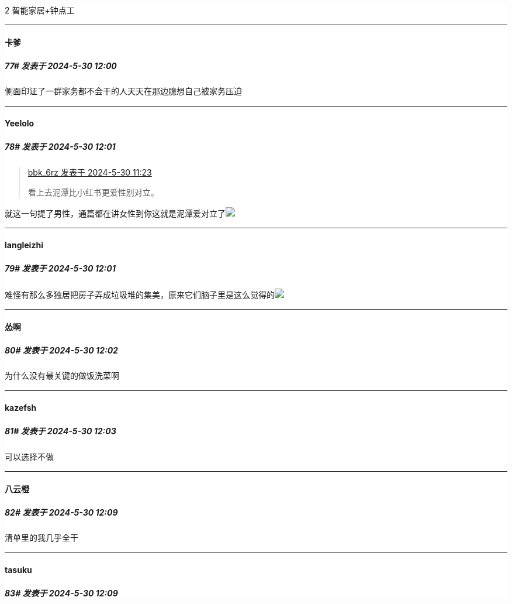 2 智能家居+钟点工

*****

####  卡爹  
##### 77#       发表于 2024-5-30 12:00

侧面印证了一群家务都不会干的人天天在那边臆想自己被家务压迫

*****

####  Yeelolo  
##### 78#       发表于 2024-5-30 12:01

<blockquote><a href="httphttps://bbs.saraba1st.com/2b/forum.php?mod=redirect&amp;goto=findpost&amp;pid=65053649&amp;ptid=2185463" target="_blank">bbk_6rz 发表于 2024-5-30 11:23</a>

看上去泥潭比小红书更爱性别对立。</blockquote>
就这一句提了男性，通篇都在讲女性到你这就是泥潭爱对立了<img src="https://static.saraba1st.com/image/smiley/face2017/254.png" referrerpolicy="no-referrer">

*****

####  langleizhi  
##### 79#       发表于 2024-5-30 12:01

难怪有那么多独居把房子弄成垃圾堆的集美，原来它们脑子里是这么觉得的<img src="https://static.saraba1st.com/image/smiley/face2017/066.png" referrerpolicy="no-referrer">

*****

####  怂啊  
##### 80#       发表于 2024-5-30 12:02

为什么没有最关键的做饭洗菜啊


*****

####  kazefsh  
##### 81#       发表于 2024-5-30 12:03

可以选择不做


*****

####  八云橙  
##### 82#       发表于 2024-5-30 12:09

清单里的我几乎全干

*****

####  tasuku  
##### 83#       发表于 2024-5-30 12:09
